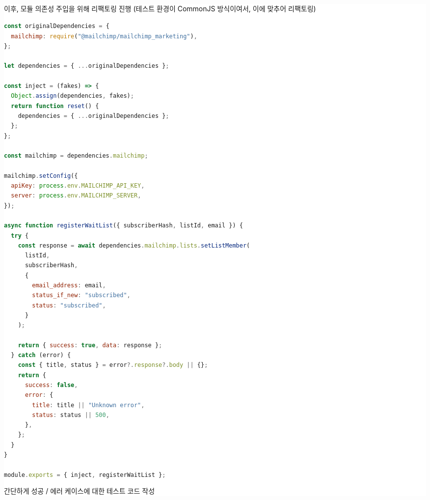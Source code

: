 이후, 모듈 의존성 주입을 위해 리팩토링 진행 (테스트 환경이 CommonJS 방식이여서, 이에 맞추어 리팩토링)

```js
const originalDependencies = {
  mailchimp: require("@mailchimp/mailchimp_marketing"),
};

let dependencies = { ...originalDependencies };

const inject = (fakes) => {
  Object.assign(dependencies, fakes);
  return function reset() {
    dependencies = { ...originalDependencies };
  };
};

const mailchimp = dependencies.mailchimp;

mailchimp.setConfig({
  apiKey: process.env.MAILCHIMP_API_KEY,
  server: process.env.MAILCHIMP_SERVER,
});

async function registerWaitList({ subscriberHash, listId, email }) {
  try {
    const response = await dependencies.mailchimp.lists.setListMember(
      listId,
      subscriberHash,
      {
        email_address: email,
        status_if_new: "subscribed",
        status: "subscribed",
      }
    );

    return { success: true, data: response };
  } catch (error) {
    const { title, status } = error?.response?.body || {};
    return {
      success: false,
      error: {
        title: title || "Unknown error",
        status: status || 500,
      },
    };
  }
}

module.exports = { inject, registerWaitList };
```

간단하게 성공 / 에러 케이스에 대한 테스트 코드 작성
